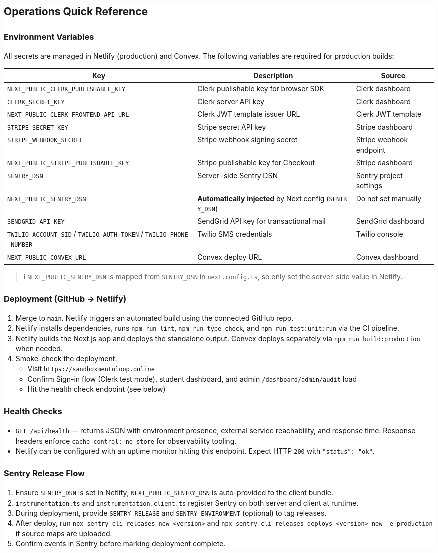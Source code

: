 ## Operations Quick Reference

### Environment Variables
All secrets are managed in Netlify (production) and Convex. The following variables are required for production builds:

| Key | Description | Source |
| --- | --- | --- |
| `NEXT_PUBLIC_CLERK_PUBLISHABLE_KEY` | Clerk publishable key for browser SDK | Clerk dashboard |
| `CLERK_SECRET_KEY` | Clerk server API key | Clerk dashboard |
| `NEXT_PUBLIC_CLERK_FRONTEND_API_URL` | Clerk JWT template issuer URL | Clerk JWT template |
| `STRIPE_SECRET_KEY` | Stripe secret API key | Stripe dashboard |
| `STRIPE_WEBHOOK_SECRET` | Stripe webhook signing secret | Stripe webhook endpoint |
| `NEXT_PUBLIC_STRIPE_PUBLISHABLE_KEY` | Stripe publishable key for Checkout | Stripe dashboard |
| `SENTRY_DSN` | Server-side Sentry DSN | Sentry project settings |
| `NEXT_PUBLIC_SENTRY_DSN` | **Automatically injected** by Next config (`SENTRY_DSN`) | Do not set manually |
| `SENDGRID_API_KEY` | SendGrid API key for transactional mail | SendGrid dashboard |
| `TWILIO_ACCOUNT_SID` / `TWILIO_AUTH_TOKEN` / `TWILIO_PHONE_NUMBER` | Twilio SMS credentials | Twilio console |
| `NEXT_PUBLIC_CONVEX_URL` | Convex deploy URL | Convex dashboard |

> ℹ️ `NEXT_PUBLIC_SENTRY_DSN` is mapped from `SENTRY_DSN` in `next.config.ts`, so only set the server-side value in Netlify.

### Deployment (GitHub → Netlify)
1. Merge to `main`. Netlify triggers an automated build using the connected GitHub repo.
2. Netlify installs dependencies, runs `npm run lint`, `npm run type-check`, and `npm run test:unit:run` via the CI pipeline.
3. Netlify builds the Next.js app and deploys the standalone output. Convex deploys separately via `npm run build:production` when needed.
4. Smoke-check the deployment:
   - Visit `https://sandboxmentoloop.online`
   - Confirm Sign-in flow (Clerk test mode), student dashboard, and admin `/dashboard/admin/audit` load
   - Hit the health check endpoint (see below)

### Health Checks
- `GET /api/health` — returns JSON with environment presence, external service reachability, and response time. Response headers enforce `cache-control: no-store` for observability tooling.
- Netlify can be configured with an uptime monitor hitting this endpoint. Expect HTTP `200` with `"status": "ok"`.

### Sentry Release Flow
1. Ensure `SENTRY_DSN` is set in Netlify; `NEXT_PUBLIC_SENTRY_DSN` is auto-provided to the client bundle.
2. `instrumentation.ts` and `instrumentation.client.ts` register Sentry on both server and client at runtime.
3. During deployment, provide `SENTRY_RELEASE` and `SENTRY_ENVIRONMENT` (optional) to tag releases.
4. After deploy, run `npx sentry-cli releases new <version>` and `npx sentry-cli releases deploys <version> new -e production` if source maps are uploaded.
5. Confirm events in Sentry before marking deployment complete.
